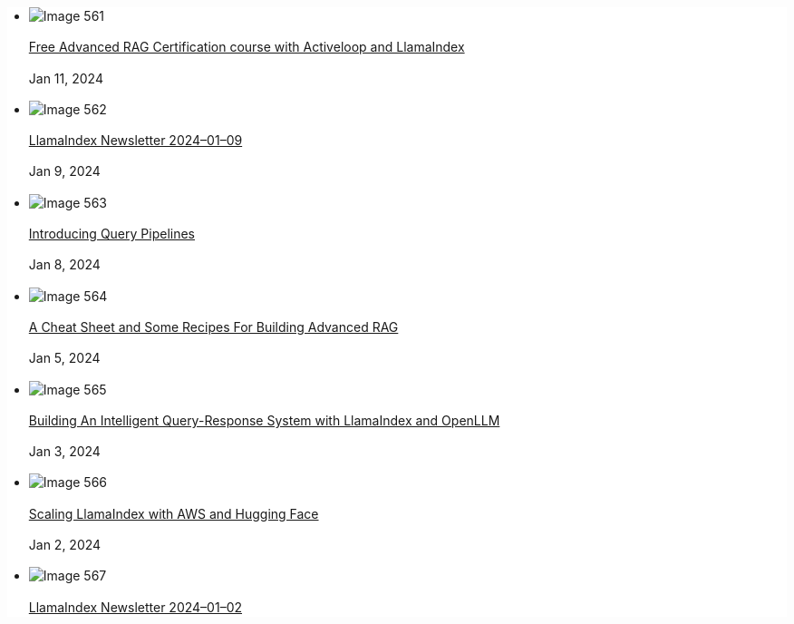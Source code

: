 *   ![Image 561](https://www.llamaindex.ai/_next/image?url=https%3A%2F%2Fcdn.sanity.io%2Fimages%2F7m9jw85w%2Fproduction%2F079cfa82da830598ec91e8a6a35a04ea6baaed97-1000x1000.jpg%3Ffit%3Dmax%26auto%3Dformat&w=828&q=75)
    
    [Free Advanced RAG Certification course with Activeloop and LlamaIndex](https://www.llamaindex.ai/blog/join-thousands-in-our-free-advanced-rag-certification-created-with-activeloop-ad63f24f27bb)
    
    Jan 11, 2024
    
*   ![Image 562](https://www.llamaindex.ai/_next/image?url=https%3A%2F%2Fcdn.sanity.io%2Fimages%2F7m9jw85w%2Fproduction%2F8476835f89e6879c9cf6e21feda9650e479c8c6f-1024x1024.png%3Ffit%3Dmax%26auto%3Dformat&w=828&q=75)
    
    [LlamaIndex Newsletter 2024–01–09](https://www.llamaindex.ai/blog/llamaindex-newsletter-2024-01-09-6209000da2e6)
    
    Jan 9, 2024
    
*   ![Image 563](https://www.llamaindex.ai/_next/image?url=https%3A%2F%2Fcdn.sanity.io%2Fimages%2F7m9jw85w%2Fproduction%2Fdab9490c1e6bef7aad51f30986810b5393b5a09c-3176x1892.png%3Ffit%3Dmax%26auto%3Dformat&w=828&q=75)
    
    [Introducing Query Pipelines](https://www.llamaindex.ai/blog/introducing-query-pipelines-025dc2bb0537)
    
    Jan 8, 2024
    
*   ![Image 564](https://www.llamaindex.ai/_next/image?url=https%3A%2F%2Fcdn.sanity.io%2Fimages%2F7m9jw85w%2Fproduction%2F6cfb645c4e5dfea8f3e5a590c3d2bc1cbfcfead3-5818x7805.png%3Ffit%3Dmax%26auto%3Dformat&w=828&q=75)
    
    [A Cheat Sheet and Some Recipes For Building Advanced RAG](https://www.llamaindex.ai/blog/a-cheat-sheet-and-some-recipes-for-building-advanced-rag-803a9d94c41b)
    
    Jan 5, 2024
    
*   ![Image 565](https://www.llamaindex.ai/_next/image?url=https%3A%2F%2Fcdn.sanity.io%2Fimages%2F7m9jw85w%2Fproduction%2F6a6383d6cb7fa3de58753b81a9bcd62a912724ed-1792x1024.png%3Ffit%3Dmax%26auto%3Dformat&w=828&q=75)
    
    [Building An Intelligent Query-Response System with LlamaIndex and OpenLLM](https://www.llamaindex.ai/blog/building-an-intelligent-query-response-system-with-llamaindex-and-openllm-ff253a200bdf)
    
    Jan 3, 2024
    
*   ![Image 566](https://www.llamaindex.ai/_next/image?url=https%3A%2F%2Fcdn.sanity.io%2Fimages%2F7m9jw85w%2Fproduction%2F3ab95769458ff0ada70144bf9d37e605a4c97fa4-964x437.png%3Ffit%3Dmax%26auto%3Dformat&w=828&q=75)
    
    [Scaling LlamaIndex with AWS and Hugging Face](https://www.llamaindex.ai/blog/scaling-llamaindex-with-aws-and-hugging-face-e2c71aa64716)
    
    Jan 2, 2024
    
*   ![Image 567](https://www.llamaindex.ai/_next/image?url=https%3A%2F%2Fcdn.sanity.io%2Fimages%2F7m9jw85w%2Fproduction%2Fa619e96c0eccc6e46f3b0b87608ef7f8e7f91c28-1024x1024.jpg%3Ffit%3Dmax%26auto%3Dformat&w=828&q=75)
    
    [LlamaIndex Newsletter 2024–01–02](https://www.llamaindex.ai/blog/llamaindex-newsletter-2024-01-02-f349db8c1842)
    